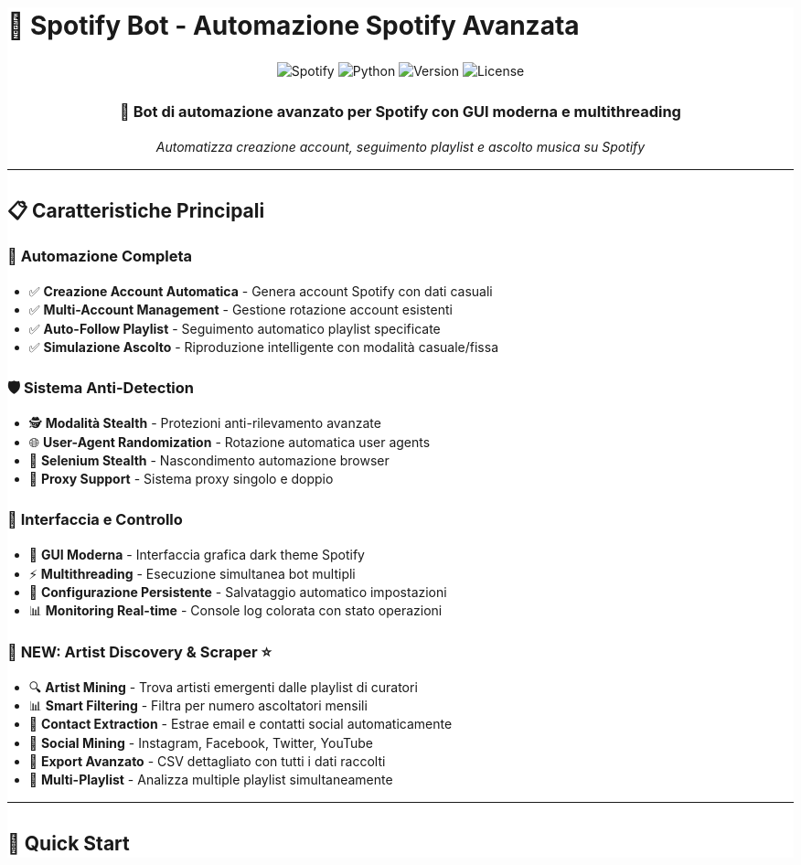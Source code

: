 # 🎵 Spotify Bot - Automazione Spotify Avanzata

<div align="center">
  <img src="https://img.shields.io/badge/Spotify-1DB954?style=for-the-badge&logo=spotify&logoColor=white" alt="Spotify"/>
  <img src="https://img.shields.io/badge/Python-3776AB?style=for-the-badge&logo=python&logoColor=white" alt="Python"/>
  <img src="https://img.shields.io/badge/Version-1.2.0-brightgreen?style=for-the-badge" alt="Version"/>
  <img src="https://img.shields.io/badge/License-MIT-blue?style=for-the-badge" alt="License"/>
</div>

<div align="center">
  <h3>🚀 Bot di automazione avanzato per Spotify con GUI moderna e multithreading</h3>
  <p><em>Automatizza creazione account, seguimento playlist e ascolto musica su Spotify</em></p>
</div>

---

## 📋 Caratteristiche Principali

### 🎯 **Automazione Completa**
- ✅ **Creazione Account Automatica** - Genera account Spotify con dati casuali
- ✅ **Multi-Account Management** - Gestione rotazione account esistenti
- ✅ **Auto-Follow Playlist** - Seguimento automatico playlist specificate
- ✅ **Simulazione Ascolto** - Riproduzione intelligente con modalità casuale/fissa

### 🛡️ **Sistema Anti-Detection**
- 🕵️ **Modalità Stealth** - Protezioni anti-rilevamento avanzate
- 🌐 **User-Agent Randomization** - Rotazione automatica user agents
- 🤖 **Selenium Stealth** - Nascondimento automazione browser
- 📍 **Proxy Support** - Sistema proxy singolo e doppio

### 🔧 **Interfaccia e Controllo**
- 🎨 **GUI Moderna** - Interfaccia grafica dark theme Spotify
- ⚡ **Multithreading** - Esecuzione simultanea bot multipli
- 💾 **Configurazione Persistente** - Salvataggio automatico impostazioni
- 📊 **Monitoring Real-time** - Console log colorata con stato operazioni

### 🎤 **NEW: Artist Discovery & Scraper** ⭐
- 🔍 **Artist Mining** - Trova artisti emergenti dalle playlist di curatori
- 📊 **Smart Filtering** - Filtra per numero ascoltatori mensili
- 📧 **Contact Extraction** - Estrae email e contatti social automaticamente
- 📱 **Social Mining** - Instagram, Facebook, Twitter, YouTube
- 💾 **Export Avanzato** - CSV dettagliato con tutti i dati raccolti
- 🎯 **Multi-Playlist** - Analizza multiple playlist simultaneamente

---

## 🚀 Quick Start
